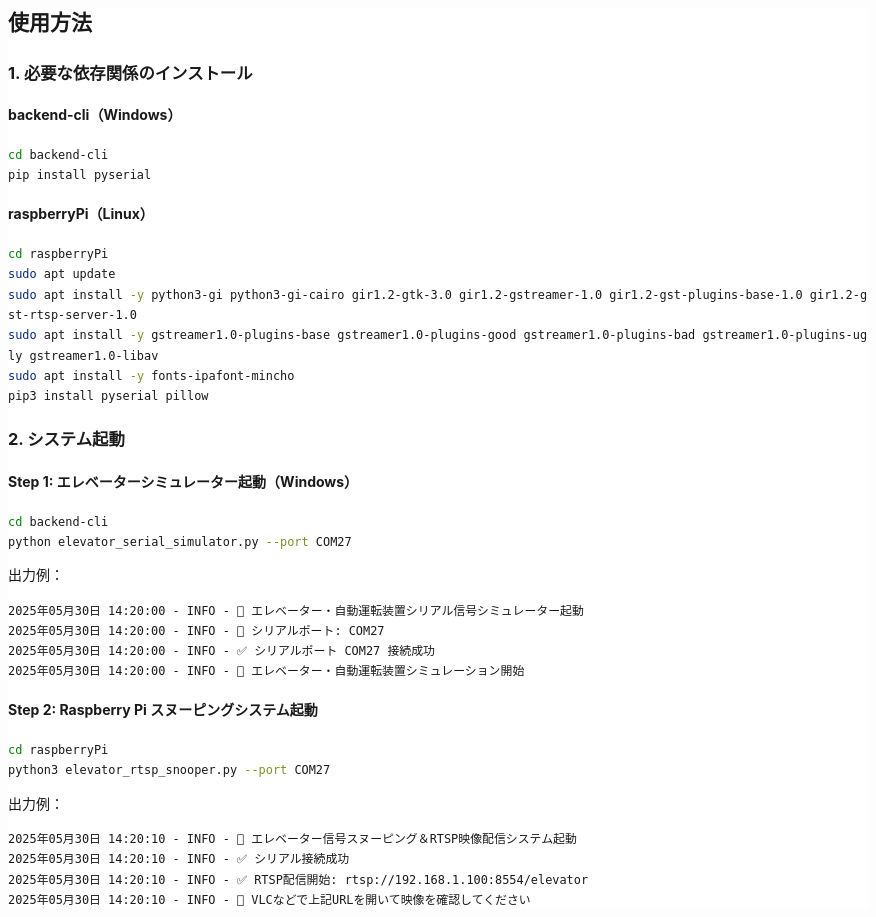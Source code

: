 ## 使用方法

### 1. 必要な依存関係のインストール

#### backend-cli（Windows）

```bash
cd backend-cli
pip install pyserial
```

#### raspberryPi（Linux）

```bash
cd raspberryPi
sudo apt update
sudo apt install -y python3-gi python3-gi-cairo gir1.2-gtk-3.0 gir1.2-gstreamer-1.0 gir1.2-gst-plugins-base-1.0 gir1.2-gst-rtsp-server-1.0
sudo apt install -y gstreamer1.0-plugins-base gstreamer1.0-plugins-good gstreamer1.0-plugins-bad gstreamer1.0-plugins-ugly gstreamer1.0-libav
sudo apt install -y fonts-ipafont-mincho
pip3 install pyserial pillow
```

### 2. システム起動

#### Step 1: エレベーターシミュレーター起動（Windows）

```bash
cd backend-cli
python elevator_serial_simulator.py --port COM27
```

出力例：

```
2025年05月30日 14:20:00 - INFO - 🏢 エレベーター・自動運転装置シリアル信号シミュレーター起動
2025年05月30日 14:20:00 - INFO - 📡 シリアルポート: COM27
2025年05月30日 14:20:00 - INFO - ✅ シリアルポート COM27 接続成功
2025年05月30日 14:20:00 - INFO - 🚀 エレベーター・自動運転装置シミュレーション開始
```

#### Step 2: Raspberry Pi スヌーピングシステム起動

```bash
cd raspberryPi
python3 elevator_rtsp_snooper.py --port COM27
```

出力例：

```
2025年05月30日 14:20:10 - INFO - 🏢 エレベーター信号スヌーピング＆RTSP映像配信システム起動
2025年05月30日 14:20:10 - INFO - ✅ シリアル接続成功
2025年05月30日 14:20:10 - INFO - ✅ RTSP配信開始: rtsp://192.168.1.100:8554/elevator
2025年05月30日 14:20:10 - INFO - 📱 VLCなどで上記URLを開いて映像を確認してください
```
